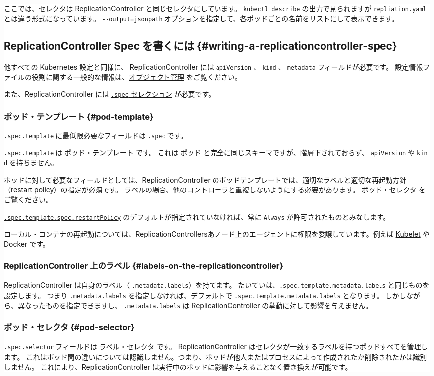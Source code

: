 ここでは、セレクタは ReplicationController と同じセレクタにしています。 `kubectl describe` の出力で見られますが `repliation.yaml` とは違う形式になっています。 `--output=jsonpath` オプションを指定して、各ポッドごとの名前をリストにして表示できます。


## ReplicationController Spec を書くには {#writing-a-replicationcontroller-spec}


他すべての Kubernetes 設定と同様に、 ReplicationController には `apiVersion` 、 `kind` 、 `metadata` フィールドが必要です。
設定情報ファイルの役割に関する一般的な情報は、[オブジェクト管理](/jp/docs/concepts/overview/object-management-kubectl/overview/) をご覧ください。


また、ReplicationController には  [`.spec` セレクション](https://git.k8s.io/community/contributors/devel/api-conventions.md#spec-and-status) が必要です。


### ポッド・テンプレート {#pod-template}


`.spec.template` に最低限必要なフィールドは `.spec` です。


`.spec.template` は [ポッド・テンプレート](/jp/docs/concepts/workloads/pods/pod-overview/#pod-templates) です。
これは [ポッド](/jp/docs/concepts/workloads/pods/pod/) と完全に同じスキーマですが、階層下されておらず、 `apiVersion` や `kind` を持ちません。


ポッドに対して必要なフィールドとしては、ReplicationController のポッドテンプレートでは、適切なラベルと適切な再起動方針（restart policy）の指定が必須です。
ラベルの場合、他のコントローラと重複しないようにする必要があります。
[ポッド・セレクタ](#pod-selector) をご覧ください。


[`.spec.template.spec.restartPolicy`](/jp/docs/concepts/workloads/pods/pod-lifecycle/#restart-policy) のデフォルトが指定されていなければ、常に `Always` が許可されたものとみなします。


ローカル・コンテナの再起動については、ReplicationControllersあノード上のエージェントに権限を委譲しています。例えば [Kubelet](/jp/doc/admin/kubelet/) や Docker です。


### ReplicationController 上のラベル {#labels-on-the-replicationcontroller}


ReplicationController は自身のラベル（ `.metadata.labels`）を持てます。
たいていは、`.spec.template.metadata.labels` と同じものを設定します。
つまり `.metadata.labels` を指定しなければ、デフォルトで `.spec.template.metadata.labels` となります。
しかしながら、異なったものを指定できますし、 `.metadata.labels` は ReplicationController の挙動に対して影響を与えません。


### ポッド・セレクタ {#pod-selector}


`.spec.selector` フィールドは  [ラベル・セレクタ](/jp/docs/concepts/overview/working-with-objects/labels/#label-selectors) です。
ReplicationController はセレクタが一致するラベルを持つポッドすべてを管理します。
これはポッド間の違いについては認識しません。つまり、ポッドが他人またはプロセスによって作成されたか削除されたかは識別しません。
これにより、ReplicationController は実行中のポッドに影響を与えることなく置き換えが可能です。
